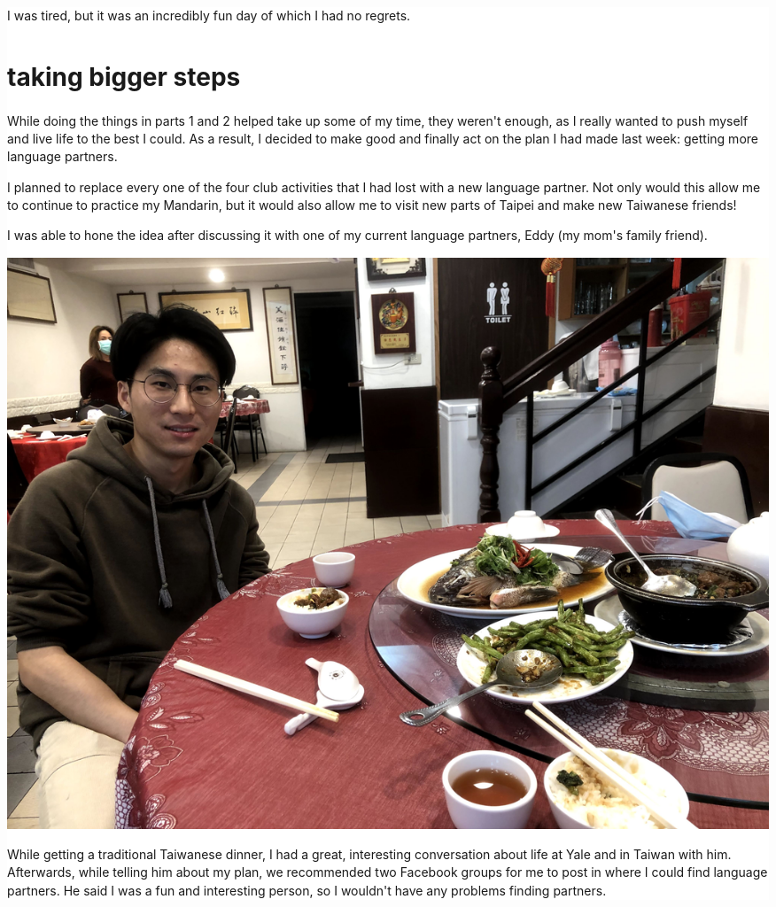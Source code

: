I was tired, but it was an incredibly fun day of which I had no regrets.

# taking bigger steps

While doing the things in parts 1 and 2 helped take up some of my time, they weren't enough, as I really wanted to push myself and live life to the best I could. As a result, I decided to make good and finally act on the plan I had made last week: getting more language partners.

I planned to replace every one of the four club activities that I had lost with a new language partner. Not only would this allow me to continue to practice my Mandarin, but it would also allow me to visit new parts of Taipei and make new Taiwanese friends!

I was able to hone the idea after discussing it with one of my current language partners, Eddy (my mom's family friend). 

![Dinner with Eddy](../uploads/041420_dinner_with_eddy_2.jpg "Dinner with Eddy")

While getting a traditional Taiwanese dinner, I had a great, interesting conversation about life at Yale and in Taiwan with him. Afterwards, while telling him about my plan, we recommended two Facebook groups for me to post in where I could find language partners. He said I was a fun and interesting person, so I wouldn't have any problems finding partners.
